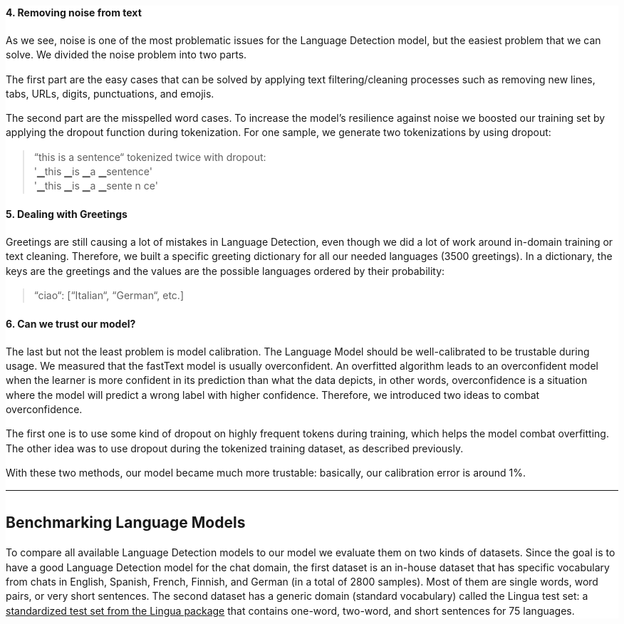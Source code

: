 #### 4. Removing noise from text

As we see, noise is one of the most problematic issues for the Language Detection model, 
but the easiest problem that we can solve. We divided the noise problem into two parts. 

The first part are the easy cases that can be solved by applying text filtering/cleaning 
processes such as removing new lines, tabs, URLs, digits, punctuations, and emojis. 

The second part are the misspelled word cases. To increase the model’s resilience against 
noise we boosted our training set by applying the dropout function during tokenization. 
For one sample, we generate two tokenizations by using dropout:

> “this is a sentence“ tokenized twice with dropout: <br />
> '▁this ▁is ▁a ▁sentence' <br />
> '▁this ▁is ▁a ▁sente n ce'

#### 5. Dealing with Greetings

Greetings are still causing a lot of mistakes in Language Detection, even though we did a lot 
of work around in-domain training or text cleaning. Therefore, we built a specific greeting 
dictionary for all our needed languages (3500 greetings). In a dictionary, the keys are the 
greetings and the values are the possible languages ordered by their probability:

> “ciao“: [“Italian“, “German“, etc.]

#### 6. Can we trust our model?

The last but not the least problem is model calibration. The Language Model should be 
well-calibrated to be trustable during usage. We measured that the fastText model is usually 
overconfident. An overfitted algorithm leads to an overconfident model when the learner is 
more confident in its prediction than what the data depicts, in other words, overconfidence 
is a situation where the model will predict a wrong label with higher confidence. Therefore, 
we introduced two ideas to combat overconfidence. 

The first one is to use some kind of dropout on highly frequent tokens during training, 
which helps the model combat overfitting. The other idea was to use dropout during the tokenized training dataset, as described 
previously.

With these two methods, our model became much more trustable: basically, our calibration 
error is around 1%.

---

## Benchmarking Language Models

To compare all available Language Detection models to our model we evaluate them on two 
kinds of datasets. Since the goal is to have a good Language Detection model for the chat 
domain, the first dataset is an in-house dataset that has specific vocabulary from chats in 
English, Spanish, French, Finnish, and German (in a total of 2800 samples). Most of them are 
single words, word pairs, or very short sentences. The second dataset has a generic domain 
(standard vocabulary) called the Lingua test set: a 
[standardized test set from the Lingua package](https://ultimateai.atlassian.net/wiki/spaces/TECHNICAL/pages/3103359124/Language+Detection+Technical+Blog+Tips+and+Tricks#Benchmarking-test-set) 
that contains one-word, two-word, and short sentences for 75 languages.
